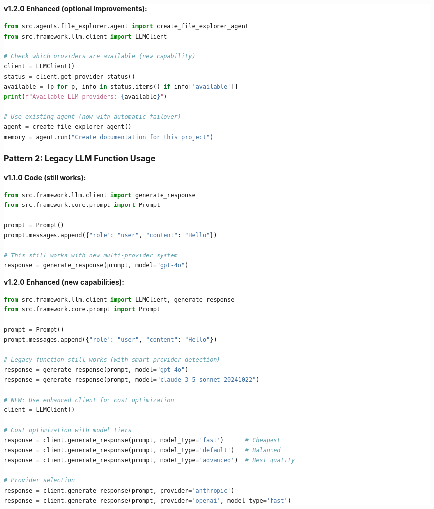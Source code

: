 **v1.2.0 Enhanced (optional improvements):**
```python
from src.agents.file_explorer.agent import create_file_explorer_agent
from src.framework.llm.client import LLMClient

# Check which providers are available (new capability)
client = LLMClient()
status = client.get_provider_status()
available = [p for p, info in status.items() if info['available']]
print(f"Available LLM providers: {available}")

# Use existing agent (now with automatic failover)
agent = create_file_explorer_agent()
memory = agent.run("Create documentation for this project")
```

### Pattern 2: Legacy LLM Function Usage

**v1.1.0 Code (still works):**
```python
from src.framework.llm.client import generate_response
from src.framework.core.prompt import Prompt

prompt = Prompt()
prompt.messages.append({"role": "user", "content": "Hello"})

# This still works with new multi-provider system
response = generate_response(prompt, model="gpt-4o")
```

**v1.2.0 Enhanced (new capabilities):**
```python
from src.framework.llm.client import LLMClient, generate_response
from src.framework.core.prompt import Prompt

prompt = Prompt()
prompt.messages.append({"role": "user", "content": "Hello"})

# Legacy function still works (with smart provider detection)
response = generate_response(prompt, model="gpt-4o")
response = generate_response(prompt, model="claude-3-5-sonnet-20241022")

# NEW: Use enhanced client for cost optimization
client = LLMClient()

# Cost optimization with model tiers
response = client.generate_response(prompt, model_type='fast')      # Cheapest
response = client.generate_response(prompt, model_type='default')   # Balanced
response = client.generate_response(prompt, model_type='advanced')  # Best quality

# Provider selection
response = client.generate_response(prompt, provider='anthropic')
response = client.generate_response(prompt, provider='openai', model_type='fast')
```

